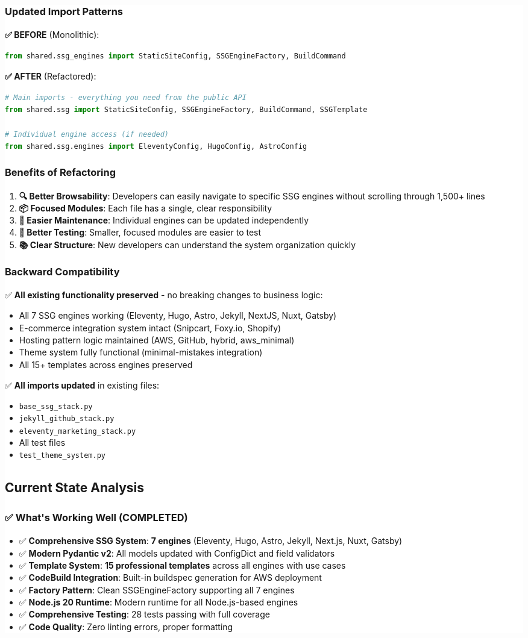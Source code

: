 ### **Updated Import Patterns**

**✅ BEFORE** (Monolithic):
```python
from shared.ssg_engines import StaticSiteConfig, SSGEngineFactory, BuildCommand
```

**✅ AFTER** (Refactored):
```python
# Main imports - everything you need from the public API
from shared.ssg import StaticSiteConfig, SSGEngineFactory, BuildCommand, SSGTemplate

# Individual engine access (if needed)
from shared.ssg.engines import EleventyConfig, HugoConfig, AstroConfig
```

### **Benefits of Refactoring**

1. **🔍 Better Browsability**: Developers can easily navigate to specific SSG engines without scrolling through 1,500+ lines
2. **📦 Focused Modules**: Each file has a single, clear responsibility 
3. **🔧 Easier Maintenance**: Individual engines can be updated independently
4. **🧪 Better Testing**: Smaller, focused modules are easier to test
5. **📚 Clear Structure**: New developers can understand the system organization quickly

### **Backward Compatibility**

✅ **All existing functionality preserved** - no breaking changes to business logic:
- All 7 SSG engines working (Eleventy, Hugo, Astro, Jekyll, NextJS, Nuxt, Gatsby) 
- E-commerce integration system intact (Snipcart, Foxy.io, Shopify)
- Hosting pattern logic maintained (AWS, GitHub, hybrid, aws_minimal)
- Theme system fully functional (minimal-mistakes integration)
- All 15+ templates across engines preserved

✅ **All imports updated** in existing files:
- `base_ssg_stack.py`
- `jekyll_github_stack.py` 
- `eleventy_marketing_stack.py`
- All test files
- `test_theme_system.py`

## Current State Analysis

### ✅ What's Working Well (COMPLETED)
- ✅ **Comprehensive SSG System**: **7 engines** (Eleventy, Hugo, Astro, Jekyll, Next.js, Nuxt, Gatsby)
- ✅ **Modern Pydantic v2**: All models updated with ConfigDict and field validators  
- ✅ **Template System**: **15 professional templates** across all engines with use cases
- ✅ **CodeBuild Integration**: Built-in buildspec generation for AWS deployment
- ✅ **Factory Pattern**: Clean SSGEngineFactory supporting all 7 engines
- ✅ **Node.js 20 Runtime**: Modern runtime for all Node.js-based engines
- ✅ **Comprehensive Testing**: 28 tests passing with full coverage
- ✅ **Code Quality**: Zero linting errors, proper formatting
